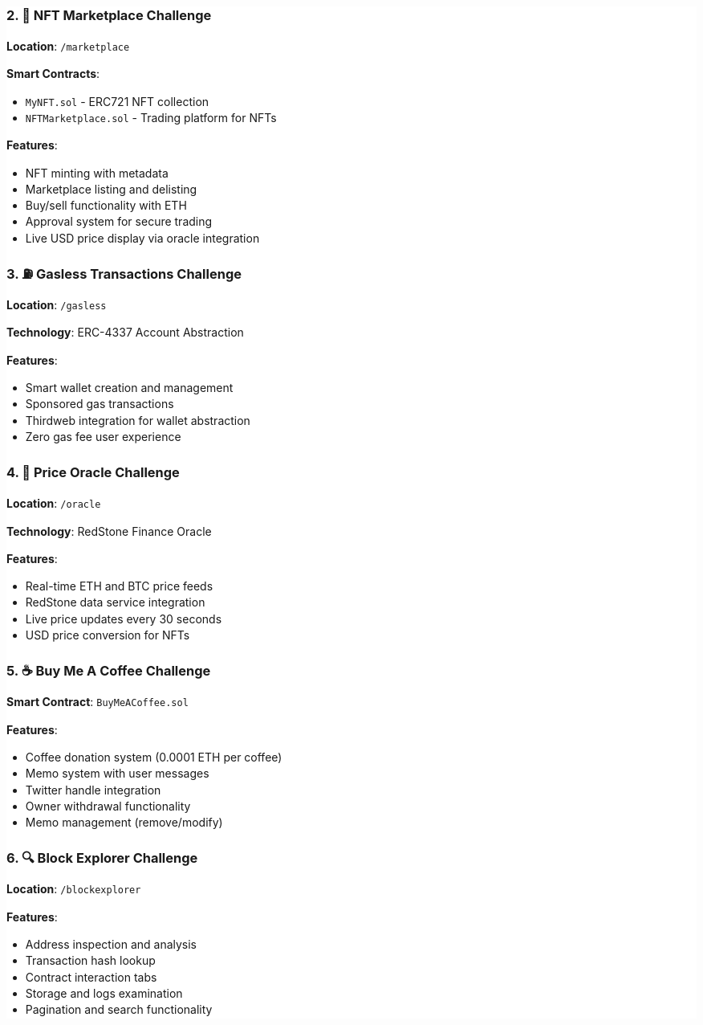 ### 2. 🛒 NFT Marketplace Challenge
**Location**: `/marketplace`

**Smart Contracts**:
- `MyNFT.sol` - ERC721 NFT collection
- `NFTMarketplace.sol` - Trading platform for NFTs

**Features**:
- NFT minting with metadata
- Marketplace listing and delisting
- Buy/sell functionality with ETH
- Approval system for secure trading
- Live USD price display via oracle integration

### 3. ⛽ Gasless Transactions Challenge
**Location**: `/gasless`

**Technology**: ERC-4337 Account Abstraction

**Features**:
- Smart wallet creation and management
- Sponsored gas transactions
- Thirdweb integration for wallet abstraction
- Zero gas fee user experience

### 4. 🔮 Price Oracle Challenge
**Location**: `/oracle`

**Technology**: RedStone Finance Oracle

**Features**:
- Real-time ETH and BTC price feeds
- RedStone data service integration
- Live price updates every 30 seconds
- USD price conversion for NFTs

### 5. ☕ Buy Me A Coffee Challenge
**Smart Contract**: `BuyMeACoffee.sol`

**Features**:
- Coffee donation system (0.0001 ETH per coffee)
- Memo system with user messages
- Twitter handle integration
- Owner withdrawal functionality
- Memo management (remove/modify)

### 6. 🔍 Block Explorer Challenge
**Location**: `/blockexplorer`

**Features**:
- Address inspection and analysis
- Transaction hash lookup
- Contract interaction tabs
- Storage and logs examination
- Pagination and search functionality
